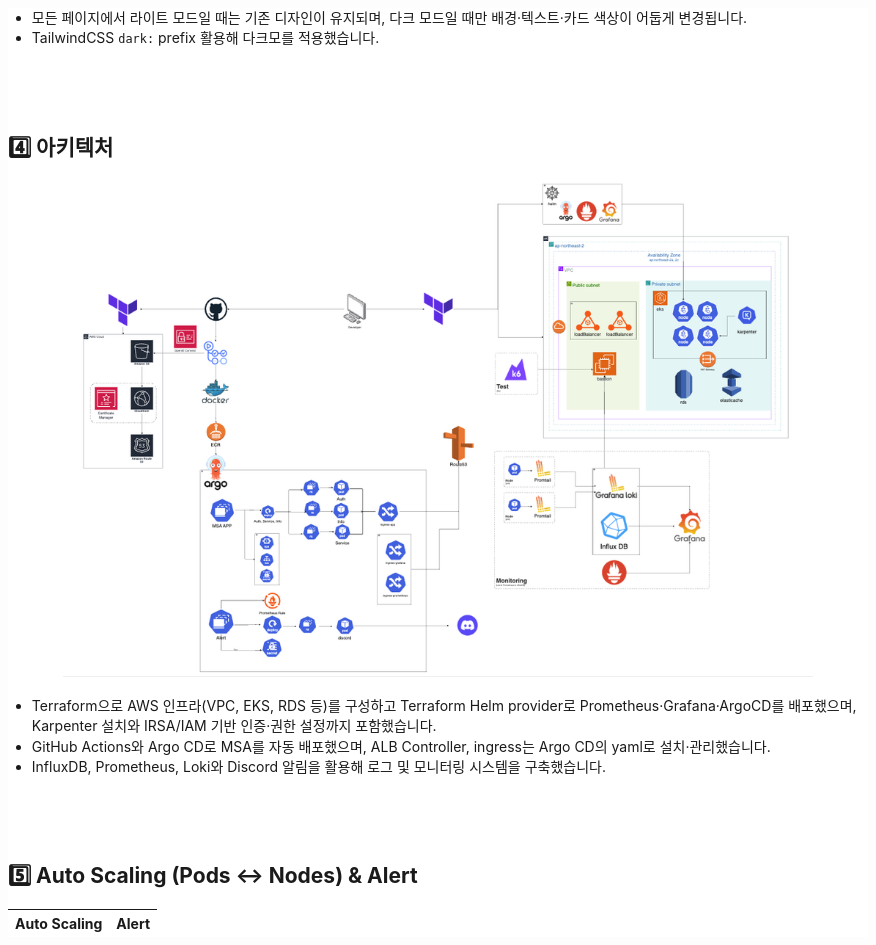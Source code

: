 
- 모든 페이지에서 라이트 모드일 때는 기존 디자인이 유지되며, 다크 모드일 때만 배경·텍스트·카드 색상이 어둡게 변경됩니다.
- TailwindCSS `dark:` prefix 활용해 다크모를 적용했습니다.

<br/><br/>
## 4️⃣ 아키텍처

<p align="center">
  <img src="images/architecture.png" width="750"/>
</p>

- Terraform으로 AWS 인프라(VPC, EKS, RDS 등)를 구성하고 Terraform Helm provider로 Prometheus·Grafana·ArgoCD를 배포했으며, Karpenter 설치와 IRSA/IAM 기반 인증·권한 설정까지 포함했습니다.
- GitHub Actions와 Argo CD로 MSA를 자동 배포했으며, ALB Controller, ingress는 Argo CD의 yaml로 설치·관리했습니다.
- InfluxDB, Prometheus, Loki와 Discord 알림을 활용해 로그 및 모니터링 시스템을 구축했습니다.

<br/><br/>
## 5️⃣ Auto Scaling (Pods ↔ Nodes) & Alert

| Auto Scaling | Alert |
|---|---|